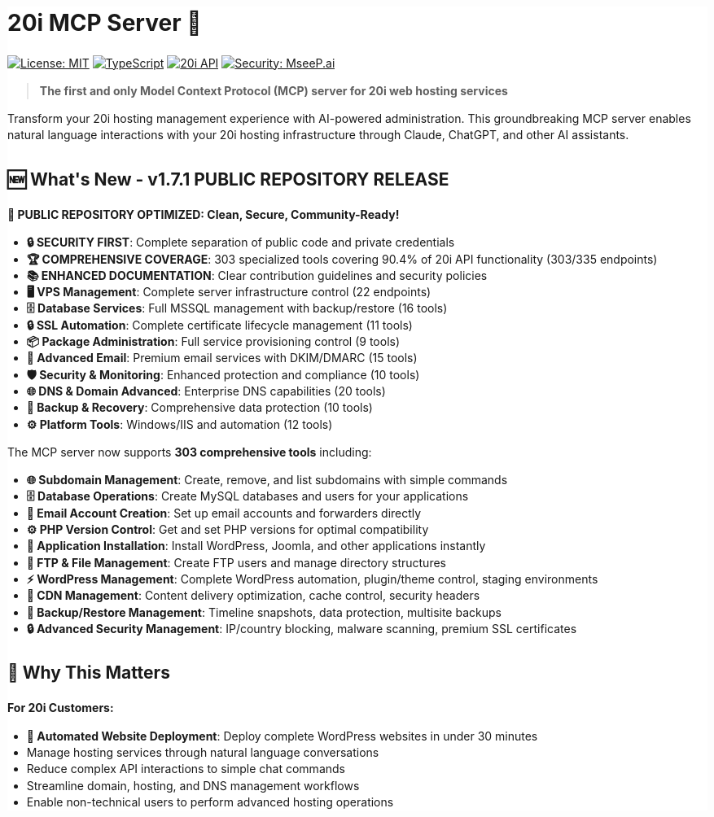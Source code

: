 # 20i MCP Server 🚀

[![License: MIT](https://img.shields.io/badge/License-MIT-yellow.svg)](https://opensource.org/licenses/MIT)
[![TypeScript](https://img.shields.io/badge/TypeScript-007ACC?logo=typescript&logoColor=white)](https://www.typescriptlang.org/)
[![20i API](https://img.shields.io/badge/20i-API%20Integration-blue)](https://20i.com)
[![Security: MseeP.ai](https://mseep.net/pr/cbrown35-20i-mcp-badge.png)](https://mseep.ai/app/cbrown35-20i-mcp)

> **The first and only Model Context Protocol (MCP) server for 20i web hosting services** 

Transform your 20i hosting management experience with AI-powered administration. This groundbreaking MCP server enables natural language interactions with your 20i hosting infrastructure through Claude, ChatGPT, and other AI assistants.

## 🆕 What's New - v1.7.1 PUBLIC REPOSITORY RELEASE

**🎉 PUBLIC REPOSITORY OPTIMIZED: Clean, Secure, Community-Ready!**

- **🔒 SECURITY FIRST**: Complete separation of public code and private credentials
- **🏆 COMPREHENSIVE COVERAGE**: 303 specialized tools covering 90.4% of 20i API functionality (303/335 endpoints)
- **📚 ENHANCED DOCUMENTATION**: Clear contribution guidelines and security policies
- **🖥️ VPS Management**: Complete server infrastructure control (22 endpoints)
- **🗄️ Database Services**: Full MSSQL management with backup/restore (16 tools)
- **🔒 SSL Automation**: Complete certificate lifecycle management (11 tools)
- **📦 Package Administration**: Full service provisioning control (9 tools)
- **📧 Advanced Email**: Premium email services with DKIM/DMARC (15 tools)
- **🛡️ Security & Monitoring**: Enhanced protection and compliance (10 tools)
- **🌐 DNS & Domain Advanced**: Enterprise DNS capabilities (20 tools)
- **💾 Backup & Recovery**: Comprehensive data protection (10 tools)
- **⚙️ Platform Tools**: Windows/IIS and automation (12 tools)

The MCP server now supports **303 comprehensive tools** including:
- **🌐 Subdomain Management**: Create, remove, and list subdomains with simple commands
- **🗄️ Database Operations**: Create MySQL databases and users for your applications  
- **📧 Email Account Creation**: Set up email accounts and forwarders directly
- **⚙️ PHP Version Control**: Get and set PHP versions for optimal compatibility
- **🚀 Application Installation**: Install WordPress, Joomla, and other applications instantly
- **📁 FTP & File Management**: Create FTP users and manage directory structures
- **⚡ WordPress Management**: Complete WordPress automation, plugin/theme control, staging environments
- **🚀 CDN Management**: Content delivery optimization, cache control, security headers
- **💾 Backup/Restore Management**: Timeline snapshots, data protection, multisite backups
- **🔒 Advanced Security Management**: IP/country blocking, malware scanning, premium SSL certificates

## 🎯 Why This Matters

**For 20i Customers:**
- **🚀 Automated Website Deployment**: Deploy complete WordPress websites in under 30 minutes
- Manage hosting services through natural language conversations
- Reduce complex API interactions to simple chat commands
- Streamline domain, hosting, and DNS management workflows
- Enable non-technical users to perform advanced hosting operations
